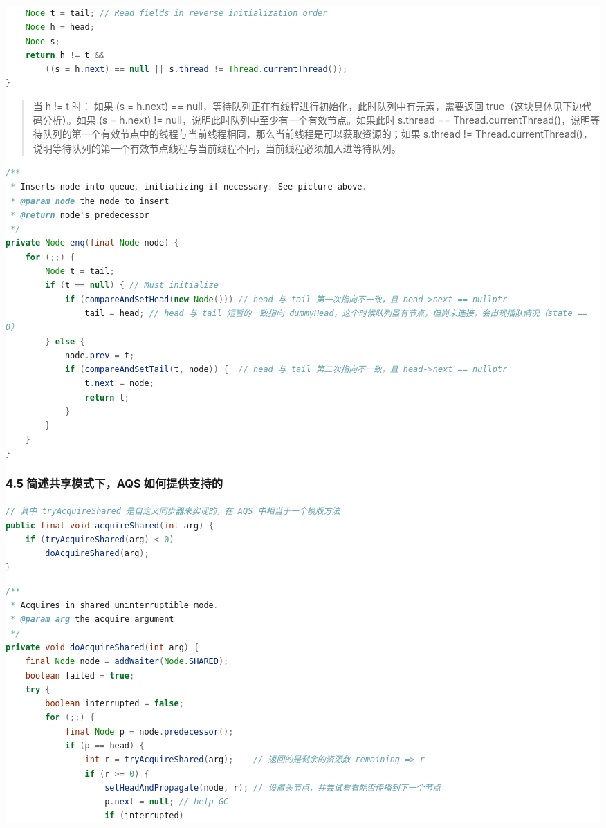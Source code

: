 ```java
    Node t = tail; // Read fields in reverse initialization order
    Node h = head;
    Node s;
    return h != t &&
        ((s = h.next) == null || s.thread != Thread.currentThread());
}
```

>   当 h != t 时： 如果 (s = h.next) == null，等待队列正在有线程进行初始化，此时队列中有元素，需要返回 true（这块具体见下边代码分析）。如果 (s = h.next) != null，说明此时队列中至少有一个有效节点。如果此时 s.thread == Thread.currentThread()，说明等待队列的第一个有效节点中的线程与当前线程相同，那么当前线程是可以获取资源的；如果 s.thread != Thread.currentThread()，说明等待队列的第一个有效节点线程与当前线程不同，当前线程必须加入进等待队列。

```java
/**
 * Inserts node into queue, initializing if necessary. See picture above.
 * @param node the node to insert
 * @return node's predecessor
 */
private Node enq(final Node node) {
    for (;;) {
        Node t = tail;
        if (t == null) { // Must initialize
            if (compareAndSetHead(new Node())) // head 与 tail 第一次指向不一致，且 head->next == nullptr
                tail = head; // head 与 tail 短暂的一致指向 dummyHead，这个时候队列虽有节点，但尚未连接，会出现插队情况（state == 0）
        } else {
            node.prev = t;
            if (compareAndSetTail(t, node)) {  // head 与 tail 第二次指向不一致，且 head->next == nullptr
                t.next = node;
                return t;
            }
        }
    }
}
```



### 4.5  简述共享模式下，AQS 如何提供支持的

```java
// 其中 tryAcquireShared 是自定义同步器来实现的，在 AQS 中相当于一个模版方法
public final void acquireShared(int arg) {
    if (tryAcquireShared(arg) < 0)
        doAcquireShared(arg);
}
```




```java
/**
 * Acquires in shared uninterruptible mode.
 * @param arg the acquire argument
 */
private void doAcquireShared(int arg) {
    final Node node = addWaiter(Node.SHARED);
    boolean failed = true;
    try {
        boolean interrupted = false;
        for (;;) {
            final Node p = node.predecessor();
            if (p == head) {
                int r = tryAcquireShared(arg);    // 返回的是剩余的资源数 remaining => r
                if (r >= 0) {
                    setHeadAndPropagate(node, r); // 设置头节点，并尝试看看能否传播到下一个节点
                    p.next = null; // help GC
                    if (interrupted)
```